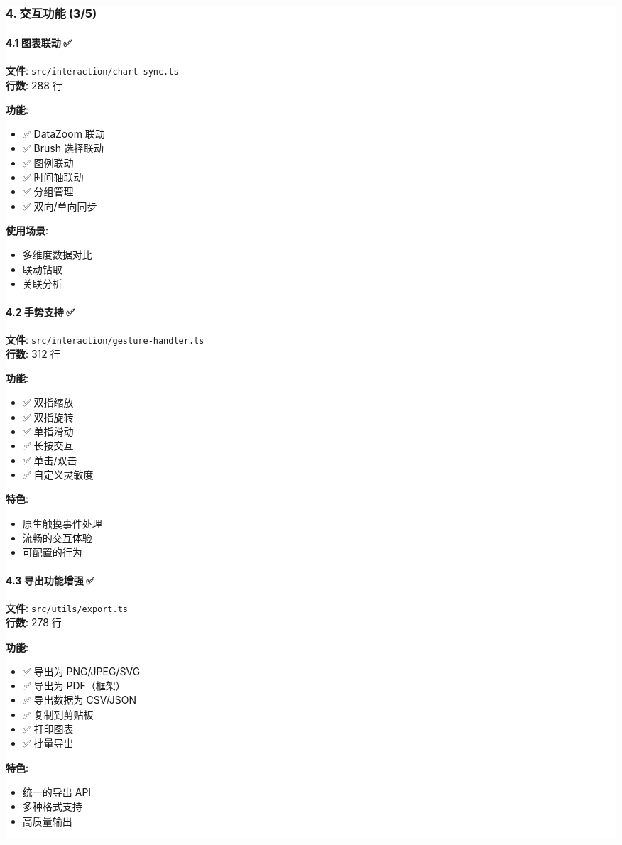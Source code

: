 
### 4. 交互功能 (3/5)

#### 4.1 图表联动 ✅
**文件**: `src/interaction/chart-sync.ts`  
**行数**: 288 行

**功能**:
- ✅ DataZoom 联动
- ✅ Brush 选择联动
- ✅ 图例联动
- ✅ 时间轴联动
- ✅ 分组管理
- ✅ 双向/单向同步

**使用场景**:
- 多维度数据对比
- 联动钻取
- 关联分析

#### 4.2 手势支持 ✅
**文件**: `src/interaction/gesture-handler.ts`  
**行数**: 312 行

**功能**:
- ✅ 双指缩放
- ✅ 双指旋转
- ✅ 单指滑动
- ✅ 长按交互
- ✅ 单击/双击
- ✅ 自定义灵敏度

**特色**:
- 原生触摸事件处理
- 流畅的交互体验
- 可配置的行为

#### 4.3 导出功能增强 ✅
**文件**: `src/utils/export.ts`  
**行数**: 278 行

**功能**:
- ✅ 导出为 PNG/JPEG/SVG
- ✅ 导出为 PDF（框架）
- ✅ 导出数据为 CSV/JSON
- ✅ 复制到剪贴板
- ✅ 打印图表
- ✅ 批量导出

**特色**:
- 统一的导出 API
- 多种格式支持
- 高质量输出

---